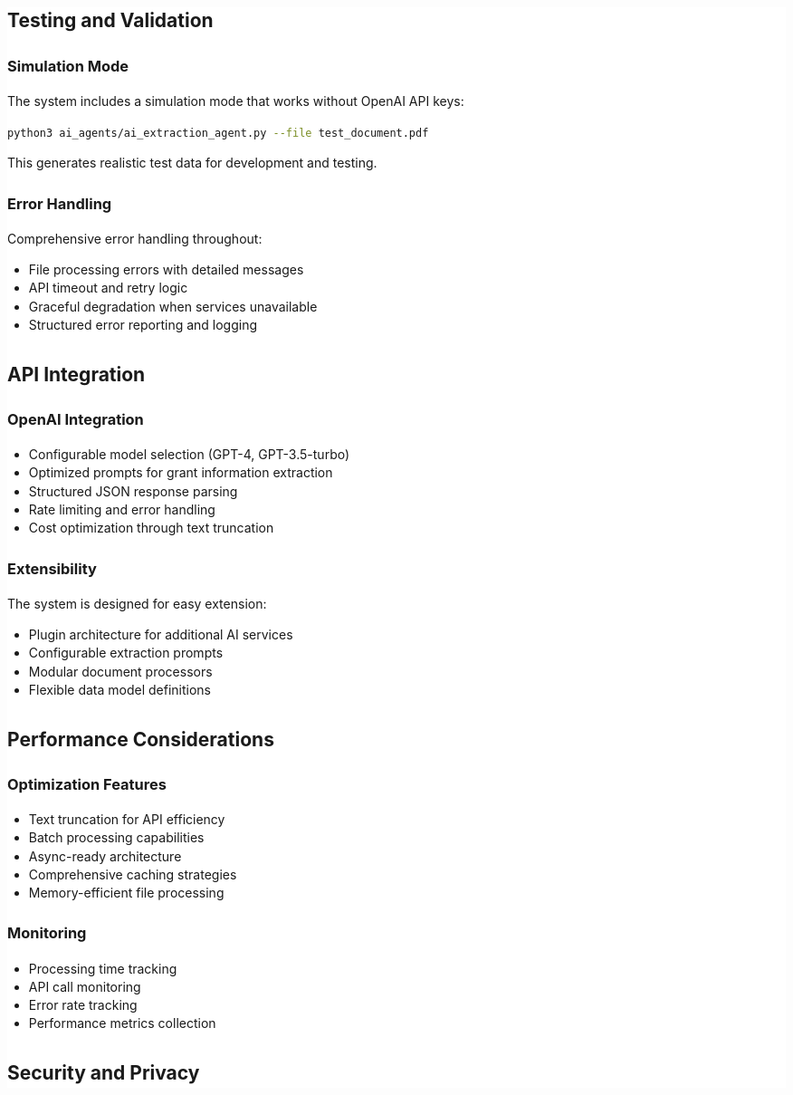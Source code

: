 ## Testing and Validation

### Simulation Mode
The system includes a simulation mode that works without OpenAI API keys:
```bash
python3 ai_agents/ai_extraction_agent.py --file test_document.pdf
```
This generates realistic test data for development and testing.

### Error Handling
Comprehensive error handling throughout:
- File processing errors with detailed messages
- API timeout and retry logic
- Graceful degradation when services unavailable
- Structured error reporting and logging

## API Integration

### OpenAI Integration
- Configurable model selection (GPT-4, GPT-3.5-turbo)
- Optimized prompts for grant information extraction
- Structured JSON response parsing
- Rate limiting and error handling
- Cost optimization through text truncation

### Extensibility
The system is designed for easy extension:
- Plugin architecture for additional AI services
- Configurable extraction prompts
- Modular document processors
- Flexible data model definitions

## Performance Considerations

### Optimization Features
- Text truncation for API efficiency
- Batch processing capabilities
- Async-ready architecture
- Comprehensive caching strategies
- Memory-efficient file processing

### Monitoring
- Processing time tracking
- API call monitoring
- Error rate tracking
- Performance metrics collection

## Security and Privacy
